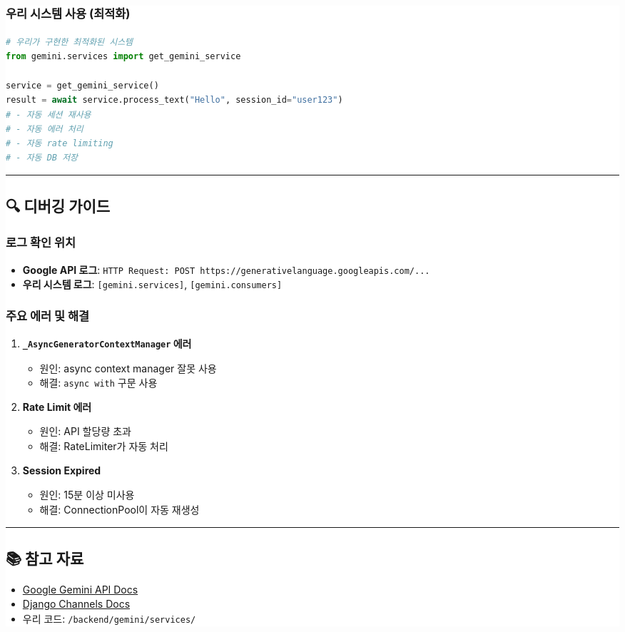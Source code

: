 ### 우리 시스템 사용 (최적화)
```python
# 우리가 구현한 최적화된 시스템
from gemini.services import get_gemini_service

service = get_gemini_service()
result = await service.process_text("Hello", session_id="user123")
# - 자동 세션 재사용
# - 자동 에러 처리
# - 자동 rate limiting
# - 자동 DB 저장
```

---

## 🔍 디버깅 가이드

### 로그 확인 위치
- **Google API 로그**: `HTTP Request: POST https://generativelanguage.googleapis.com/...`
- **우리 시스템 로그**: `[gemini.services]`, `[gemini.consumers]`

### 주요 에러 및 해결
1. **`_AsyncGeneratorContextManager` 에러**
   - 원인: async context manager 잘못 사용
   - 해결: `async with` 구문 사용

2. **Rate Limit 에러**
   - 원인: API 할당량 초과
   - 해결: RateLimiter가 자동 처리

3. **Session Expired**
   - 원인: 15분 이상 미사용
   - 해결: ConnectionPool이 자동 재생성

---

## 📚 참고 자료

- [Google Gemini API Docs](https://ai.google.dev/api/python/google/generativeai)
- [Django Channels Docs](https://channels.readthedocs.io/)
- 우리 코드: `/backend/gemini/services/`